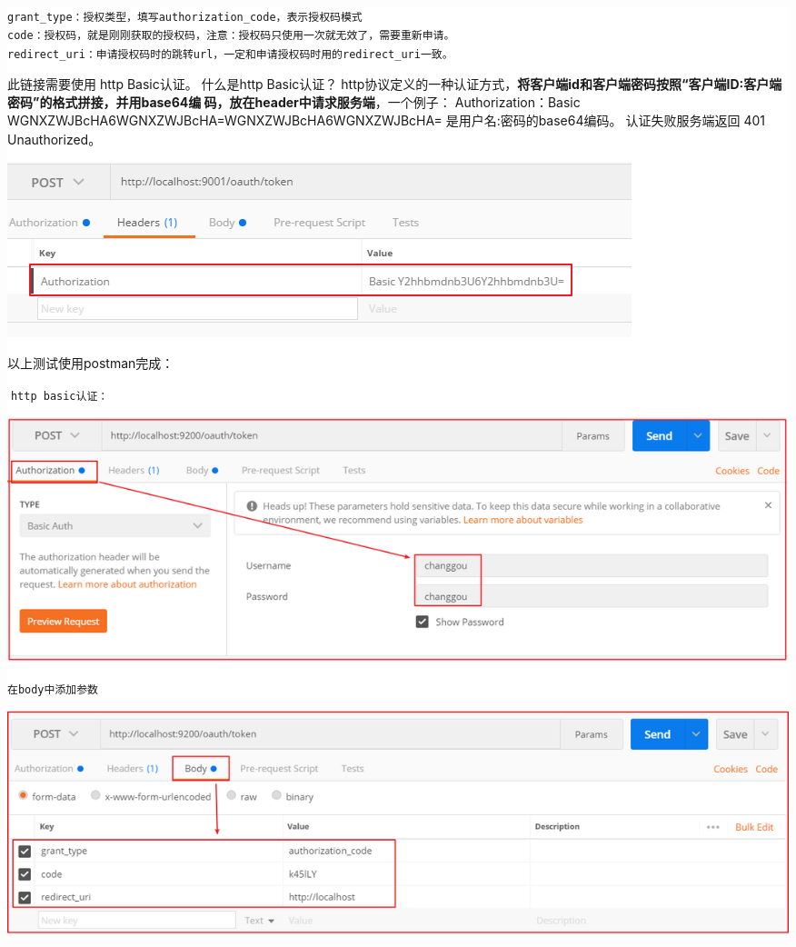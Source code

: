 ```
grant_type：授权类型，填写authorization_code，表示授权码模式 
code：授权码，就是刚刚获取的授权码，注意：授权码只使用一次就无效了，需要重新申请。 
redirect_uri：申请授权码时的跳转url，一定和申请授权码时用的redirect_uri一致。 
```

此链接需要使用 http Basic认证。 什么是http Basic认证？ http协议定义的一种认证方式，**将客户端id和客户端密码按照“客户端ID:客户端密码”的格式拼接，并用base64编 码，放在header中请求服务端**，一个例子： Authorization：Basic WGNXZWJBcHA6WGNXZWJBcHA=WGNXZWJBcHA6WGNXZWJBcHA= 是用户名:密码的base64编码。 认证失败服务端返回 401 Unauthorized。

![1572072570482](./总img/9/1572072570482.png)



以上测试使用postman完成： 

​	`http basic认证：`	    

![1558182132328](./总img/9/1558182132328.png)

`在body中添加参数`

![1558182177167](./总img/9/1558182177167.png)
